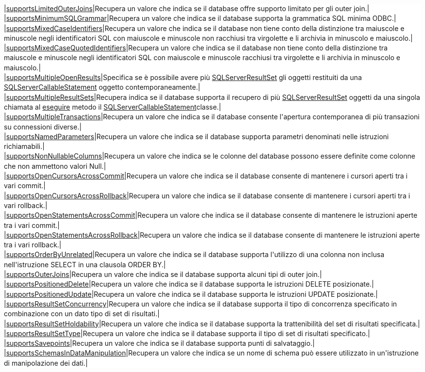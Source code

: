 |[supportsLimitedOuterJoins](../../../connect/jdbc/reference/supportslimitedouterjoins-method-sqlserverdatabasemetadata.md)|Recupera un valore che indica se il database offre supporto limitato per gli outer join.|  
|[supportsMinimumSQLGrammar](../../../connect/jdbc/reference/supportsminimumsqlgrammar-method-sqlserverdatabasemetadata.md)|Recupera un valore che indica se il database supporta la grammatica SQL minima ODBC.|  
|[supportsMixedCaseIdentifiers](../../../connect/jdbc/reference/supportsmixedcaseidentifiers-method-sqlserverdatabasemetadata.md)|Recupera un valore che indica se il database non tiene conto della distinzione tra maiuscole e minuscole negli identificatori SQL con maiuscole e minuscole non racchiusi tra virgolette e li archivia in minuscolo e maiuscolo.|  
|[supportsMixedCaseQuotedIdentifiers](../../../connect/jdbc/reference/supportsmixedcasequotedidentifiers-method-sqlserverdatabasemetadata.md)|Recupera un valore che indica se il database non tiene conto della distinzione tra maiuscole e minuscole negli identificatori SQL con maiuscole e minuscole racchiusi tra virgolette e li archivia in minuscolo e maiuscolo.|  
|[supportsMultipleOpenResults](../../../connect/jdbc/reference/supportsmultipleopenresults-method-sqlserverdatabasemetadata.md)|Specifica se è possibile avere più [SQLServerResultSet](../../../connect/jdbc/reference/sqlserverresultset-class.md) gli oggetti restituiti da una [SQLServerCallableStatement](../../../connect/jdbc/reference/sqlservercallablestatement-class.md) oggetto contemporaneamente.|  
|[supportsMultipleResultSets](../../../connect/jdbc/reference/supportsmultipleresultsets-method-sqlserverdatabasemetadata.md)|Recupera indica se il database supporta il recupero di più [SQLServerResultSet](../../../connect/jdbc/reference/sqlserverresultset-class.md) oggetti da una singola chiamata al [eseguire](../../../connect/jdbc/reference/execute-method.md) metodo il [SQLServerCallableStatement](../../../connect/jdbc/reference/sqlservercallablestatement-class.md)classe.|  
|[supportsMultipleTransactions](../../../connect/jdbc/reference/supportsmultipletransactions-method-sqlserverdatabasemetadata.md)|Recupera un valore che indica se il database consente l'apertura contemporanea di più transazioni su connessioni diverse.|  
|[supportsNamedParameters](../../../connect/jdbc/reference/supportsnamedparameters-method-sqlserverdatabasemetadata.md)|Recupera un valore che indica se il database supporta parametri denominati nelle istruzioni richiamabili.|  
|[supportsNonNullableColumns](../../../connect/jdbc/reference/supportsnonnullablecolumns-method-sqlserverdatabasemetadata.md)|Recupera un valore che indica se le colonne del database possono essere definite come colonne che non ammettono valori Null.|  
|[supportsOpenCursorsAcrossCommit](../../../connect/jdbc/reference/supportsopencursorsacrosscommit-method-sqlserverdatabasemetadata.md)|Recupera un valore che indica se il database consente di mantenere i cursori aperti tra i vari commit.|  
|[supportsOpenCursorsAcrossRollback](../../../connect/jdbc/reference/supportsopencursorsacrossrollback-method-sqlserverdatabasemetadata.md)|Recupera un valore che indica se il database consente di mantenere i cursori aperti tra i vari rollback.|  
|[supportsOpenStatementsAcrossCommit](../../../connect/jdbc/reference/supportsopenstatementsacrosscommit-method-sqlserverdatabasemetadata.md)|Recupera un valore che indica se il database consente di mantenere le istruzioni aperte tra i vari commit.|  
|[supportsOpenStatementsAcrossRollback](../../../connect/jdbc/reference/supportsopenstatementsacrossrollback-method-sqlserverdatabasemetadata.md)|Recupera un valore che indica se il database consente di mantenere le istruzioni aperte tra i vari rollback.|  
|[supportsOrderByUnrelated](../../../connect/jdbc/reference/supportsorderbyunrelated-method-sqlserverdatabasemetadata.md)|Recupera un valore che indica se il database supporta l'utilizzo di una colonna non inclusa nell'istruzione SELECT in una clausola ORDER BY.|  
|[supportsOuterJoins](../../../connect/jdbc/reference/supportsouterjoins-method-sqlserverdatabasemetadata.md)|Recupera un valore che indica se il database supporta alcuni tipi di outer join.|  
|[supportsPositionedDelete](../../../connect/jdbc/reference/supportspositioneddelete-method-sqlserverdatabasemetadata.md)|Recupera un valore che indica se il database supporta le istruzioni DELETE posizionate.|  
|[supportsPositionedUpdate](../../../connect/jdbc/reference/supportspositionedupdate-method-sqlserverdatabasemetadata.md)|Recupera un valore che indica se il database supporta le istruzioni UPDATE posizionate.|  
|[supportsResultSetConcurrency](../../../connect/jdbc/reference/supportsresultsetconcurrency-method-sqlserverdatabasemetadata.md)|Recupera un valore che indica se il database supporta il tipo di concorrenza specificato in combinazione con un dato tipo di set di risultati.|  
|[supportsResultSetHoldability](../../../connect/jdbc/reference/supportsresultsetholdability-method-sqlserverdatabasemetadata.md)|Recupera un valore che indica se il database supporta la trattenibilità del set di risultati specificata.|  
|[supportsResultSetType](../../../connect/jdbc/reference/supportsresultsettype-method-sqlserverdatabasemetadata.md)|Recupera un valore che indica se il database supporta il tipo di set di risultati specificato.|  
|[supportsSavepoints](../../../connect/jdbc/reference/supportssavepoints-method-sqlserverdatabasemetadata.md)|Recupera un valore che indica se il database supporta punti di salvataggio.|  
|[supportsSchemasInDataManipulation](../../../connect/jdbc/reference/supportsschemasindatamanipulation-method-sqlserverdatabasemetadata.md)|Recupera un valore che indica se un nome di schema può essere utilizzato in un'istruzione di manipolazione dei dati.|  